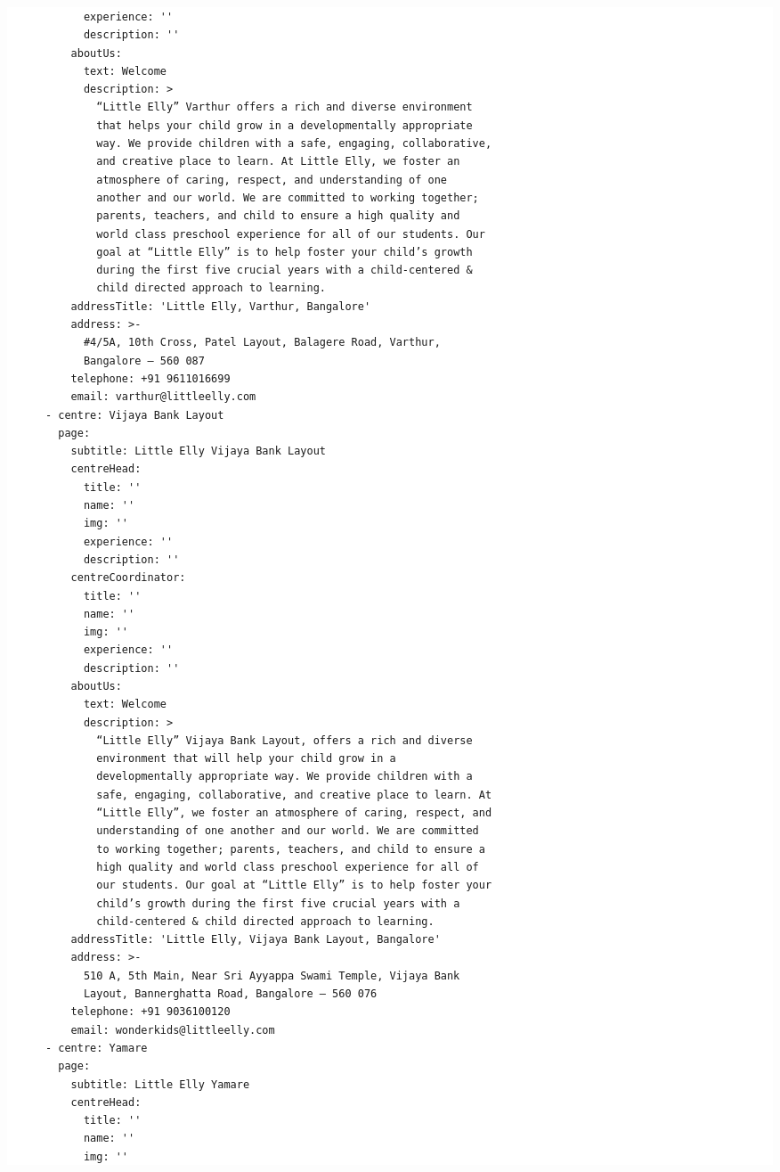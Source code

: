                 experience: ''
                description: ''
              aboutUs:
                text: Welcome
                description: >
                  “Little Elly” Varthur offers a rich and diverse environment
                  that helps your child grow in a developmentally appropriate
                  way. We provide children with a safe, engaging, collaborative,
                  and creative place to learn. At Little Elly, we foster an
                  atmosphere of caring, respect, and understanding of one
                  another and our world. We are committed to working together;
                  parents, teachers, and child to ensure a high quality and
                  world class preschool experience for all of our students. Our
                  goal at “Little Elly” is to help foster your child’s growth
                  during the first five crucial years with a child-centered &
                  child directed approach to learning.
              addressTitle: 'Little Elly, Varthur, Bangalore'
              address: >-
                #4/5A, 10th Cross, Patel Layout, Balagere Road, Varthur,
                Bangalore – 560 087
              telephone: +91 9611016699
              email: varthur@littleelly.com
          - centre: Vijaya Bank Layout
            page:
              subtitle: Little Elly Vijaya Bank Layout
              centreHead:
                title: ''
                name: ''
                img: ''
                experience: ''
                description: ''
              centreCoordinator:
                title: ''
                name: ''
                img: ''
                experience: ''
                description: ''
              aboutUs:
                text: Welcome
                description: >
                  “Little Elly” Vijaya Bank Layout, offers a rich and diverse
                  environment that will help your child grow in a
                  developmentally appropriate way. We provide children with a
                  safe, engaging, collaborative, and creative place to learn. At
                  “Little Elly”, we foster an atmosphere of caring, respect, and
                  understanding of one another and our world. We are committed
                  to working together; parents, teachers, and child to ensure a
                  high quality and world class preschool experience for all of
                  our students. Our goal at “Little Elly” is to help foster your
                  child’s growth during the first five crucial years with a
                  child-centered & child directed approach to learning.
              addressTitle: 'Little Elly, Vijaya Bank Layout, Bangalore'
              address: >-
                510 A, 5th Main, Near Sri Ayyappa Swami Temple, Vijaya Bank
                Layout, Bannerghatta Road, Bangalore – 560 076
              telephone: +91 9036100120
              email: wonderkids@littleelly.com
          - centre: Yamare
            page:
              subtitle: Little Elly Yamare
              centreHead:
                title: ''
                name: ''
                img: ''